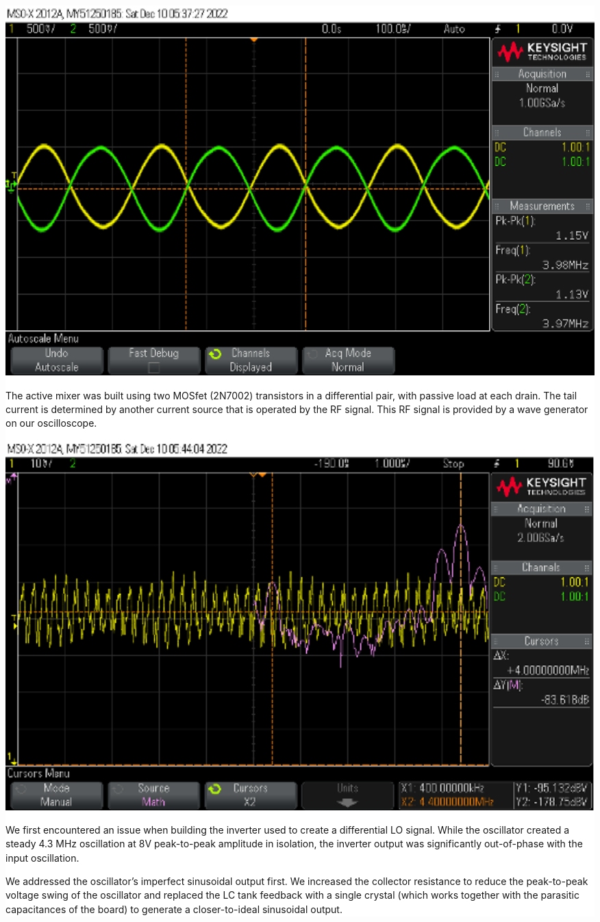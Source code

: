 <img src="https://raw.githubusercontent.com/jwlee1221/jinscuit-v2/master/assets/img/mixer3.png" width="100%">
</p>

The active mixer was built using two MOSfet (2N7002) transistors in a differential pair, with passive load at each drain. The tail current is determined by another current source that is operated by the RF signal. This RF signal is provided by a wave generator on our oscilloscope.

<p align="center">
<img src="https://raw.githubusercontent.com/jwlee1221/jinscuit-v2/master/assets/img/mixer4.png" width="100%">
</p>

We first encountered an issue when building the inverter used to create a differential LO signal. While the oscillator created a steady 4.3 MHz oscillation at 8V peak-to-peak amplitude in isolation, the inverter output was significantly out-of-phase with the input oscillation.

We addressed the oscillator’s imperfect sinusoidal output first. We increased the collector resistance to reduce the peak-to-peak voltage swing of the oscillator and replaced the LC tank feedback with a single crystal (which works together with the parasitic capacitances of the board) to generate a closer-to-ideal sinusoidal output.
